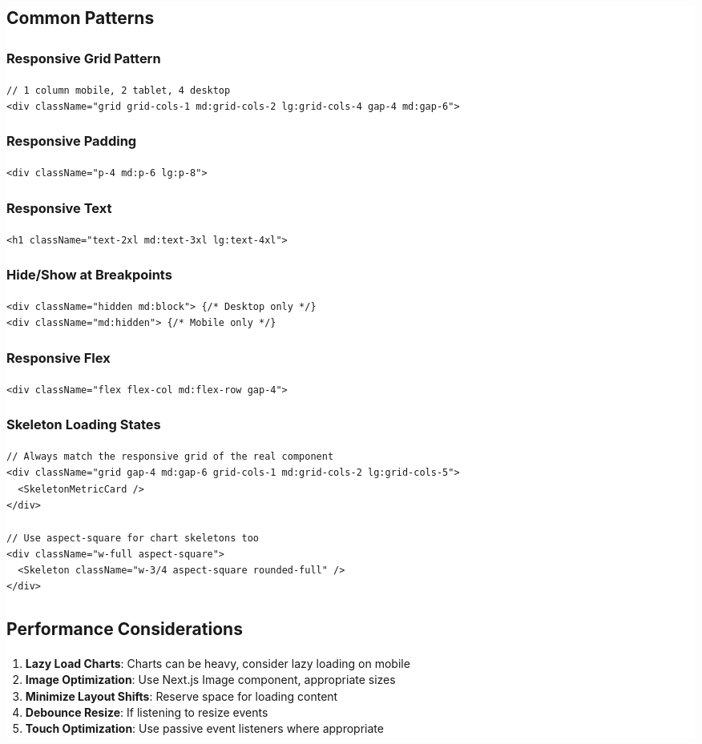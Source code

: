 ## Common Patterns

### Responsive Grid Pattern

```tsx
// 1 column mobile, 2 tablet, 4 desktop
<div className="grid grid-cols-1 md:grid-cols-2 lg:grid-cols-4 gap-4 md:gap-6">
```

### Responsive Padding

```tsx
<div className="p-4 md:p-6 lg:p-8">
```

### Responsive Text

```tsx
<h1 className="text-2xl md:text-3xl lg:text-4xl">
```

### Hide/Show at Breakpoints

```tsx
<div className="hidden md:block"> {/* Desktop only */}
<div className="md:hidden"> {/* Mobile only */}
```

### Responsive Flex

```tsx
<div className="flex flex-col md:flex-row gap-4">
```

### Skeleton Loading States

```tsx
// Always match the responsive grid of the real component
<div className="grid gap-4 md:gap-6 grid-cols-1 md:grid-cols-2 lg:grid-cols-5">
  <SkeletonMetricCard />
</div>

// Use aspect-square for chart skeletons too
<div className="w-full aspect-square">
  <Skeleton className="w-3/4 aspect-square rounded-full" />
</div>
```

## Performance Considerations

1. **Lazy Load Charts**: Charts can be heavy, consider lazy loading on mobile
2. **Image Optimization**: Use Next.js Image component, appropriate sizes
3. **Minimize Layout Shifts**: Reserve space for loading content
4. **Debounce Resize**: If listening to resize events
5. **Touch Optimization**: Use passive event listeners where appropriate
